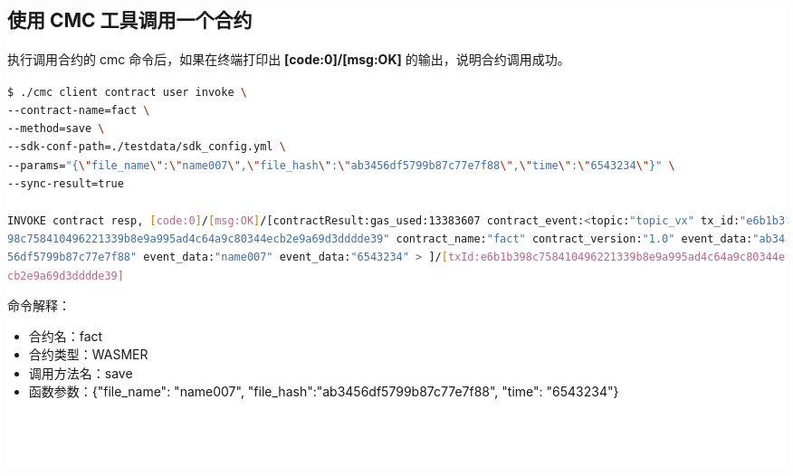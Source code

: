 
## 使用 CMC 工具调用一个合约

执行调用合约的 cmc 命令后，如果在终端打印出 **[code:0]/[msg:OK]** 的输出，说明合约调用成功。

```bash
$ ./cmc client contract user invoke \
--contract-name=fact \
--method=save \
--sdk-conf-path=./testdata/sdk_config.yml \
--params="{\"file_name\":\"name007\",\"file_hash\":\"ab3456df5799b87c77e7f88\",\"time\":\"6543234\"}" \
--sync-result=true

INVOKE contract resp, [code:0]/[msg:OK]/[contractResult:gas_used:13383607 contract_event:<topic:"topic_vx" tx_id:"e6b1b398c758410496221339b8e9a995ad4c64a9c80344ecb2e9a69d3dddde39" contract_name:"fact" contract_version:"1.0" event_data:"ab3456df5799b87c77e7f88" event_data:"name007" event_data:"6543234" > ]/[txId:e6b1b398c758410496221339b8e9a995ad4c64a9c80344ecb2e9a69d3dddde39]

```

命令解释：
- 合约名：fact
- 合约类型：WASMER
- 调用方法名：save
- 函数参数：{"file_name": "name007", "file_hash":"ab3456df5799b87c77e7f88", "time": "6543234"} 

<br><br><br>

